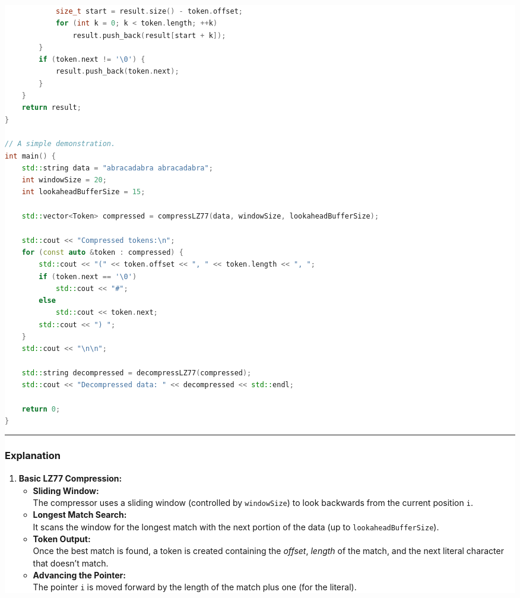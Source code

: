 ```cpp
            size_t start = result.size() - token.offset;
            for (int k = 0; k < token.length; ++k)
                result.push_back(result[start + k]);
        }
        if (token.next != '\0') {
            result.push_back(token.next);
        }
    }
    return result;
}

// A simple demonstration.
int main() {
    std::string data = "abracadabra abracadabra";
    int windowSize = 20;
    int lookaheadBufferSize = 15;

    std::vector<Token> compressed = compressLZ77(data, windowSize, lookaheadBufferSize);

    std::cout << "Compressed tokens:\n";
    for (const auto &token : compressed) {
        std::cout << "(" << token.offset << ", " << token.length << ", ";
        if (token.next == '\0')
            std::cout << "#";
        else
            std::cout << token.next;
        std::cout << ") ";
    }
    std::cout << "\n\n";

    std::string decompressed = decompressLZ77(compressed);
    std::cout << "Decompressed data: " << decompressed << std::endl;

    return 0;
}
```

---

### Explanation

1. **Basic LZ77 Compression:**
   - **Sliding Window:**  
     The compressor uses a sliding window (controlled by `windowSize`) to look backwards from the current position `i`.  
   - **Longest Match Search:**  
     It scans the window for the longest match with the next portion of the data (up to `lookaheadBufferSize`).  
   - **Token Output:**  
     Once the best match is found, a token is created containing the *offset*, *length* of the match, and the next literal character that doesn’t match.
   - **Advancing the Pointer:**  
     The pointer `i` is moved forward by the length of the match plus one (for the literal).
